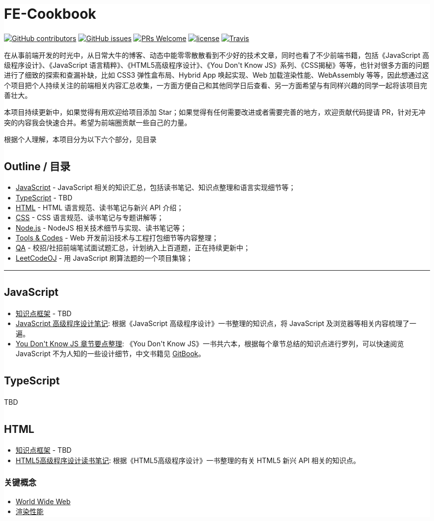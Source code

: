 # FE-Cookbook

[![GitHub contributors](https://img.shields.io/github/contributors/hijiangtao/FE-Cookbook.svg)]() [![GitHub issues](https://img.shields.io/github/issues/hijiangtao/FE-Cookbook.svg)]() [![PRs Welcome](https://img.shields.io/badge/PRs-welcome-brightgreen.svg)](#contribute) [![license](https://img.shields.io/github/license/hijiangtao/FE-Cookbook.svg)]() [![Travis](https://img.shields.io/travis/hijiangtao/FE-Cookbook/master.svg)]()

在从事前端开发的时光中，从日常大牛的博客、动态中能零零散散看到不少好的技术文章，同时也看了不少前端书籍，包括《JavaScript 高级程序设计》、《JavaScript 语言精粹》、《HTML5高级程序设计》、《You Don't Know JS》系列、《CSS揭秘》等等，也针对很多方面的问题进行了细致的探索和查漏补缺，比如 CSS3 弹性盒布局、Hybrid App 唤起实现、Web 加载渲染性能、WebAssembly 等等，因此想通过这个项目把个人持续关注的前端相关内容汇总收集，一方面方便自己和其他同学日后查看、另一方面希望与有同样兴趣的同学一起将该项目完善壮大。

本项目持续更新中，如果觉得有用欢迎给项目添加 Star；如果觉得有任何需要改进或者需要完善的地方，欢迎贡献代码提请 PR，针对无冲突的内容我会快速合并。希望为前端圈贡献一些自己的力量。

根据个人理解，本项目分为以下六个部分，见目录

## Outline / 目录

* [JavaScript](#javascript) - JavaScript 相关的知识汇总，包括读书笔记、知识点整理和语言实现细节等；
* [TypeScript](#typescript) - TBD
* [HTML](#html) - HTML 语言规范、读书笔记与新兴 API 介绍；
* [CSS](#css) - CSS 语言规范、读书笔记与专题讲解等；
* [Node.js](#nodejs) - NodeJS 相关技术细节与实现、读书笔记等；
* [Tools & Codes](#tools--codes) - Web 开发前沿技术与工程打包细节等内容整理；
* [QA](#qa) - 校招/社招前端笔试面试题汇总，计划纳入上百道题，正在持续更新中；
* [LeetCodeOJ](https://github.com/hijiangtao/LeetCodeOJ) - 用 JavaScript 刷算法题的一个项目集锦；

----

## JavaScript

* [知识点框架](./) - TBD
* [JavaScript 高级程序设计笔记](./JavaScript.md): 根据《JavaScript 高级程序设计》一书整理的知识点，将 JavaScript 及浏览器等相关内容梳理了一遍。
* [You Don't Know JS 章节要点整理](./YDKJS.md): 《You Don't Know JS》一书共六本，根据每个章节总结的知识点进行罗列，可以快速阅览 JavaScript 不为人知的一些设计细节，中文书籍见 [GitBook](https://hijiangtao.gitbook.io/ydkjs/)。

## TypeScript

TBD

## HTML

* [知识点框架](./) - TBD
* [HTML5高级程序设计读书笔记](./HTML.md): 根据《HTML5高级程序设计》一书整理的有关 HTML5 新兴 API 相关的知识点。

### 关键概念

* [World Wide Web](https://en.wikipedia.org/wiki/World_Wide_Web)
* [渲染性能](https://developers.google.com/web/fundamentals/performance/rendering/)
